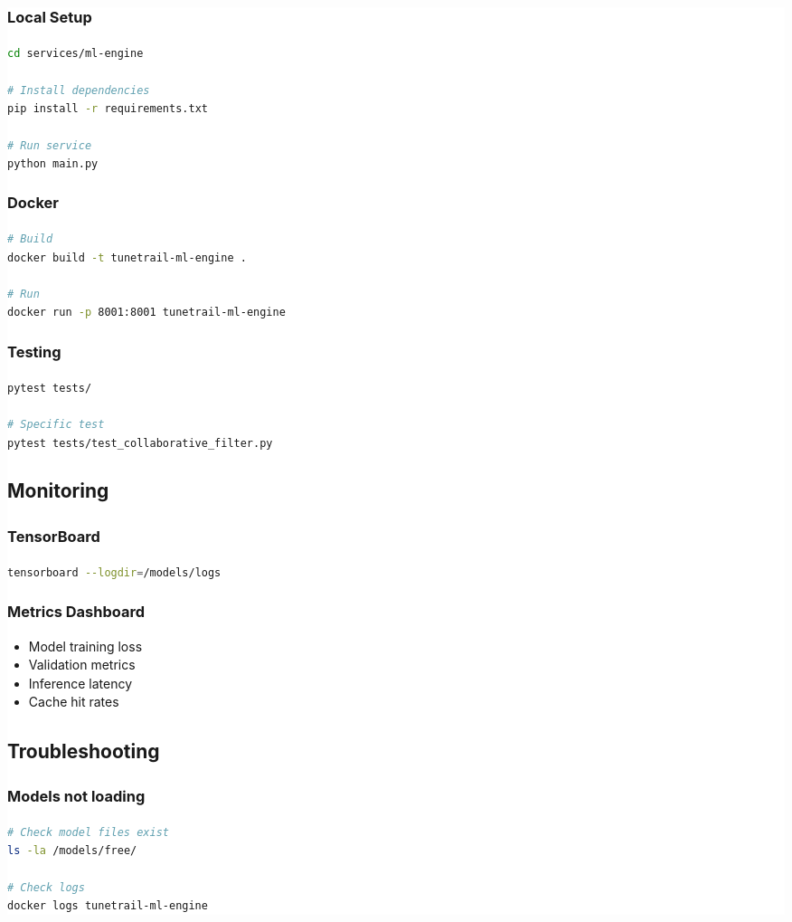 ### Local Setup
```bash
cd services/ml-engine

# Install dependencies
pip install -r requirements.txt

# Run service
python main.py
```

### Docker
```bash
# Build
docker build -t tunetrail-ml-engine .

# Run
docker run -p 8001:8001 tunetrail-ml-engine
```

### Testing
```bash
pytest tests/

# Specific test
pytest tests/test_collaborative_filter.py
```

## Monitoring

### TensorBoard
```bash
tensorboard --logdir=/models/logs
```

### Metrics Dashboard
- Model training loss
- Validation metrics
- Inference latency
- Cache hit rates

## Troubleshooting

### Models not loading
```bash
# Check model files exist
ls -la /models/free/

# Check logs
docker logs tunetrail-ml-engine
```

